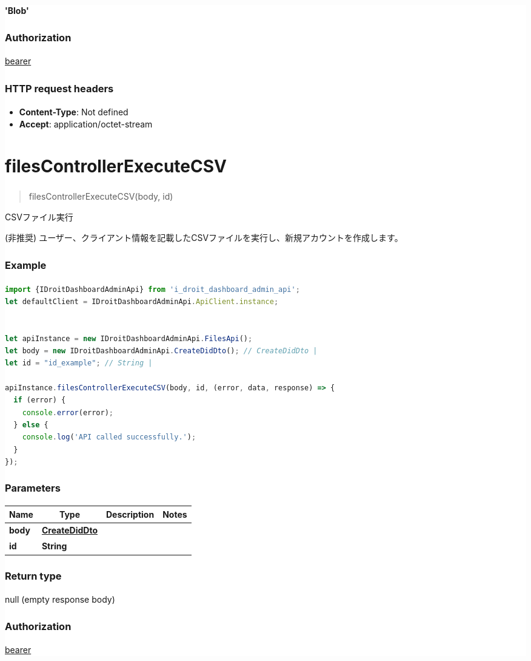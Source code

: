 **&#x27;Blob&#x27;**

### Authorization

[bearer](../README.md#bearer)

### HTTP request headers

 - **Content-Type**: Not defined
 - **Accept**: application/octet-stream

<a name="filesControllerExecuteCSV"></a>
# **filesControllerExecuteCSV**
> filesControllerExecuteCSV(body, id)

CSVファイル実行

(非推奨) ユーザー、クライアント情報を記載したCSVファイルを実行し、新規アカウントを作成します。

### Example
```javascript
import {IDroitDashboardAdminApi} from 'i_droit_dashboard_admin_api';
let defaultClient = IDroitDashboardAdminApi.ApiClient.instance;


let apiInstance = new IDroitDashboardAdminApi.FilesApi();
let body = new IDroitDashboardAdminApi.CreateDidDto(); // CreateDidDto | 
let id = "id_example"; // String | 

apiInstance.filesControllerExecuteCSV(body, id, (error, data, response) => {
  if (error) {
    console.error(error);
  } else {
    console.log('API called successfully.');
  }
});
```

### Parameters

Name | Type | Description  | Notes
------------- | ------------- | ------------- | -------------
 **body** | [**CreateDidDto**](CreateDidDto.md)|  | 
 **id** | **String**|  | 

### Return type

null (empty response body)

### Authorization

[bearer](../README.md#bearer)

